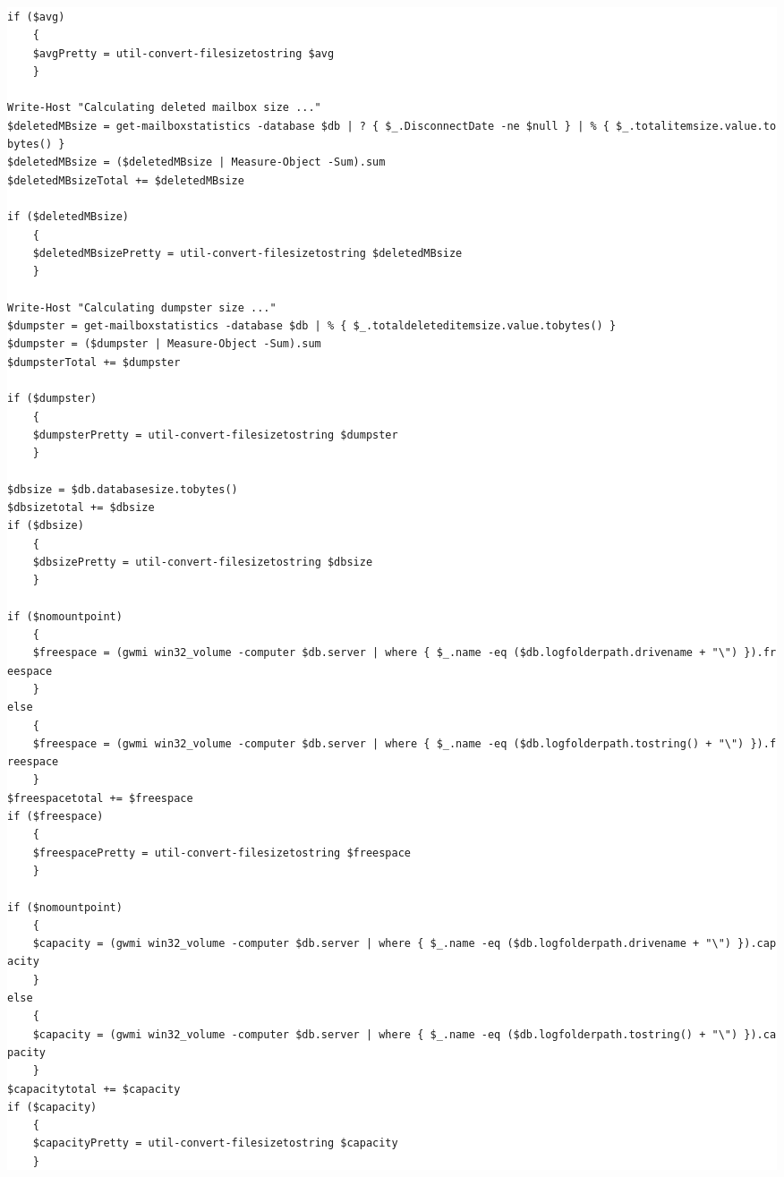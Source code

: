  	if ($avg)
 		{
 		$avgPretty = util-convert-filesizetostring $avg
 		}
 		
 	Write-Host "Calculating deleted mailbox size ..."
 	$deletedMBsize = get-mailboxstatistics -database $db | ? { $_.DisconnectDate -ne $null } | % { $_.totalitemsize.value.tobytes() }
 	$deletedMBsize = ($deletedMBsize | Measure-Object -Sum).sum
 	$deletedMBsizeTotal += $deletedMBsize
 	
 	if ($deletedMBsize)
 		{
 		$deletedMBsizePretty = util-convert-filesizetostring $deletedMBsize
 		}
 	
 	Write-Host "Calculating dumpster size ..."
 	$dumpster = get-mailboxstatistics -database $db | % { $_.totaldeleteditemsize.value.tobytes() }
 	$dumpster = ($dumpster | Measure-Object -Sum).sum
 	$dumpsterTotal += $dumpster
 	
 	if ($dumpster)
 		{
 		$dumpsterPretty = util-convert-filesizetostring $dumpster
 		}
 	
 	$dbsize = $db.databasesize.tobytes()
 	$dbsizetotal += $dbsize
 	if ($dbsize)
 		{
 		$dbsizePretty = util-convert-filesizetostring $dbsize
 		}
 
 	if ($nomountpoint)
 		{
 		$freespace = (gwmi win32_volume -computer $db.server | where { $_.name -eq ($db.logfolderpath.drivename + "\") }).freespace
 		}
 	else
 		{
 		$freespace = (gwmi win32_volume -computer $db.server | where { $_.name -eq ($db.logfolderpath.tostring() + "\") }).freespace
 		}
 	$freespacetotal += $freespace
 	if ($freespace)
 		{
 		$freespacePretty = util-convert-filesizetostring $freespace
 		}
 
 	if ($nomountpoint)
 		{
 		$capacity = (gwmi win32_volume -computer $db.server | where { $_.name -eq ($db.logfolderpath.drivename + "\") }).capacity
 		}
 	else
 		{
 		$capacity = (gwmi win32_volume -computer $db.server | where { $_.name -eq ($db.logfolderpath.tostring() + "\") }).capacity
 		}
 	$capacitytotal += $capacity
 	if ($capacity)
 		{
 		$capacityPretty = util-convert-filesizetostring $capacity
 		}
 